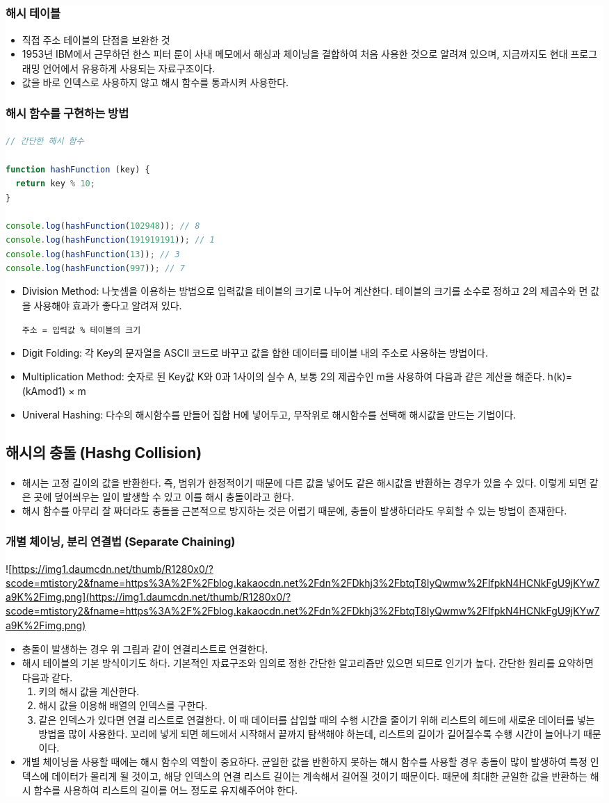 
### 해시 테이블

- 직접 주소 테이블의 단점을 보완한 것
- 1953년 IBM에서 근무하던 한스 피터 룬이 사내 메모에서 해싱과 체이닝을 결합하여 처음 사용한 것으로 알려져 있으며, 지금까지도 현대 프로그래밍 언어에서 유용하게 사용되는 자료구조이다.
- 값을 바로 인덱스로 사용하지 않고 해시 함수를 통과시켜 사용한다.


### 해시 함수를 구현하는 방법

```jsx
// 간단한 해시 함수

function hashFunction (key) {
  return key % 10;
}

console.log(hashFunction(102948)); // 8
console.log(hashFunction(191919191)); // 1
console.log(hashFunction(13)); // 3
console.log(hashFunction(997)); // 7
```

- Division Method: 나눗셈을 이용하는 방법으로 입력값을 테이블의 크기로 나누어 계산한다. 테이블의 크기를 소수로 정하고 2의 제곱수와 먼 값을 사용해야 효과가 좋다고 알려져 있다.

  `주소 = 입력값 % 테이블의 크기`

- Digit Folding: 각 Key의 문자열을 ASCII 코드로 바꾸고 값을 합한 데이터를 테이블 내의 주소로 사용하는 방법이다.
- Multiplication Method: 숫자로 된 Key값 K와 0과 1사이의 실수 A, 보통 2의 제곱수인 m을 사용하여 다음과 같은 계산을 해준다. h(k)=(kAmod1) × m
- Univeral Hashing: 다수의 해시함수를 만들어 집합 H에 넣어두고, 무작위로 해시함수를 선택해 해시값을 만드는 기법이다.


## 해시의 충돌 (Hashg Collision)

- 해시는 고정 길이의 값을 반환한다. 즉, 범위가 한정적이기 때문에 다른 값을 넣어도 같은 해시값을 반환하는 경우가 있을 수 있다. 이렇게 되면 같은 곳에 덮어씌우는 일이 발생할 수 있고 이를 해시 충돌이라고 한다.
- 해시 함수를 아무리 잘 짜더라도 충돌을 근본적으로 방지하는 것은 어렵기 때문에, 충돌이 발생하더라도 우회할 수 있는 방법이 존재한다.


### 개별 체이닝, 분리 연결법 (Separate Chaining)

![https://img1.daumcdn.net/thumb/R1280x0/?scode=mtistory2&fname=https%3A%2F%2Fblog.kakaocdn.net%2Fdn%2FDkhj3%2FbtqT8IyQwmw%2FIfpkN4HCNkFgU9jKYw7a9K%2Fimg.png](https://img1.daumcdn.net/thumb/R1280x0/?scode=mtistory2&fname=https%3A%2F%2Fblog.kakaocdn.net%2Fdn%2FDkhj3%2FbtqT8IyQwmw%2FIfpkN4HCNkFgU9jKYw7a9K%2Fimg.png)

- 충돌이 발생하는 경우 위 그림과 같이 연결리스트로 연결한다.
- 해시 테이블의 기본 방식이기도 하다. 기본적인 자료구조와 임의로 정한 간단한 알고리즘만 있으면 되므로 인기가 높다. 간단한 원리를 요약하면 다음과 같다.
    1. 키의 해시 값을 계산한다.
    2. 해시 값을 이용해 배열의 인덱스를 구한다.
    3. 같은 인덱스가 있다면 연결 리스트로 연결한다. 이 때 데이터를 삽입할 때의 수행 시간을 줄이기 위해 리스트의 헤드에 새로운 데이터를 넣는 방법을 많이 사용한다. 꼬리에 넣게 되면 헤드에서 시작해서 끝까지 탐색해야 하는데, 리스트의 길이가 길어질수록 수행 시간이 늘어나기 때문이다.
- 개별 체이닝을 사용할 때에는 해시 함수의 역할이 중요하다. 균일한 값을 반환하지 못하는 해시 함수를 사용할 경우 충돌이 많이 발생하여 특정 인덱스에 데이터가 몰리게 될 것이고, 해당 인덱스의 연결 리스트 길이는 계속해서 길어질 것이기 때문이다. 때문에 최대한 균일한 값을 반환하는 해시 함수를 사용하여 리스트의 길이를 어느 정도로 유지해주어야 한다.
